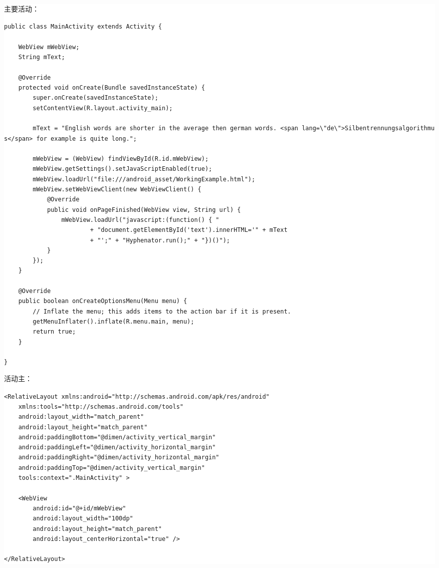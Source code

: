 主要活动：

```
public class MainActivity extends Activity {

    WebView mWebView;
    String mText;

    @Override
    protected void onCreate(Bundle savedInstanceState) {
        super.onCreate(savedInstanceState);
        setContentView(R.layout.activity_main);

        mText = "English words are shorter in the average then german words. <span lang=\"de\">Silbentrennungsalgorithmus</span> for example is quite long.";

        mWebView = (WebView) findViewById(R.id.mWebView);
        mWebView.getSettings().setJavaScriptEnabled(true);
        mWebView.loadUrl("file:///android_asset/WorkingExample.html");
        mWebView.setWebViewClient(new WebViewClient() {
            @Override
            public void onPageFinished(WebView view, String url) {
                mWebView.loadUrl("javascript:(function() { "
                        + "document.getElementById('text').innerHTML='" + mText
                        + "';" + "Hyphenator.run();" + "})()");
            }
        });
    }

    @Override
    public boolean onCreateOptionsMenu(Menu menu) {
        // Inflate the menu; this adds items to the action bar if it is present.
        getMenuInflater().inflate(R.menu.main, menu);
        return true;
    }

} 
```

活动主：

```
<RelativeLayout xmlns:android="http://schemas.android.com/apk/res/android"
    xmlns:tools="http://schemas.android.com/tools"
    android:layout_width="match_parent"
    android:layout_height="match_parent"
    android:paddingBottom="@dimen/activity_vertical_margin"
    android:paddingLeft="@dimen/activity_horizontal_margin"
    android:paddingRight="@dimen/activity_horizontal_margin"
    android:paddingTop="@dimen/activity_vertical_margin"
    tools:context=".MainActivity" >

    <WebView
        android:id="@+id/mWebView"
        android:layout_width="100dp"
        android:layout_height="match_parent"
        android:layout_centerHorizontal="true" />

</RelativeLayout> 
```
